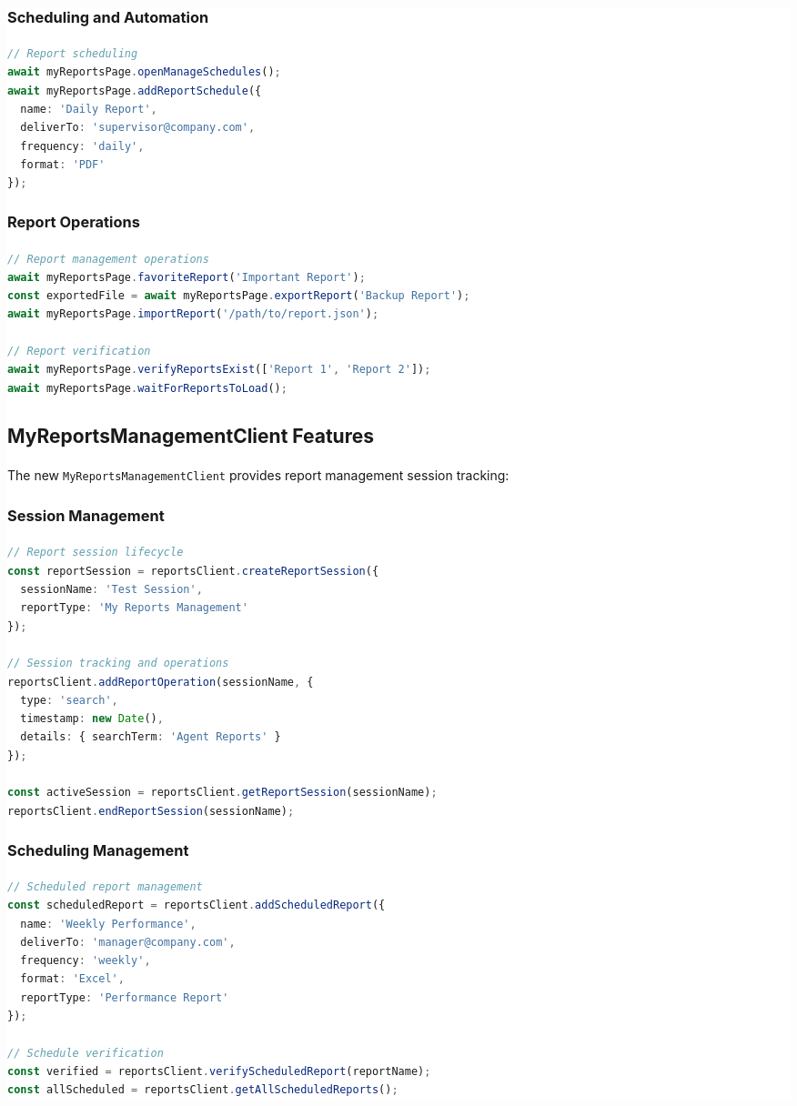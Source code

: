 ### Scheduling and Automation
```typescript
// Report scheduling
await myReportsPage.openManageSchedules();
await myReportsPage.addReportSchedule({
  name: 'Daily Report',
  deliverTo: 'supervisor@company.com',
  frequency: 'daily',
  format: 'PDF'
});
```

### Report Operations
```typescript
// Report management operations
await myReportsPage.favoriteReport('Important Report');
const exportedFile = await myReportsPage.exportReport('Backup Report');
await myReportsPage.importReport('/path/to/report.json');

// Report verification
await myReportsPage.verifyReportsExist(['Report 1', 'Report 2']);
await myReportsPage.waitForReportsToLoad();
```

## MyReportsManagementClient Features

The new `MyReportsManagementClient` provides report management session tracking:

### Session Management
```typescript
// Report session lifecycle
const reportSession = reportsClient.createReportSession({
  sessionName: 'Test Session',
  reportType: 'My Reports Management'
});

// Session tracking and operations
reportsClient.addReportOperation(sessionName, {
  type: 'search',
  timestamp: new Date(),
  details: { searchTerm: 'Agent Reports' }
});

const activeSession = reportsClient.getReportSession(sessionName);
reportsClient.endReportSession(sessionName);
```

### Scheduling Management
```typescript
// Scheduled report management
const scheduledReport = reportsClient.addScheduledReport({
  name: 'Weekly Performance',
  deliverTo: 'manager@company.com',
  frequency: 'weekly',
  format: 'Excel',
  reportType: 'Performance Report'
});

// Schedule verification
const verified = reportsClient.verifyScheduledReport(reportName);
const allScheduled = reportsClient.getAllScheduledReports();
```
